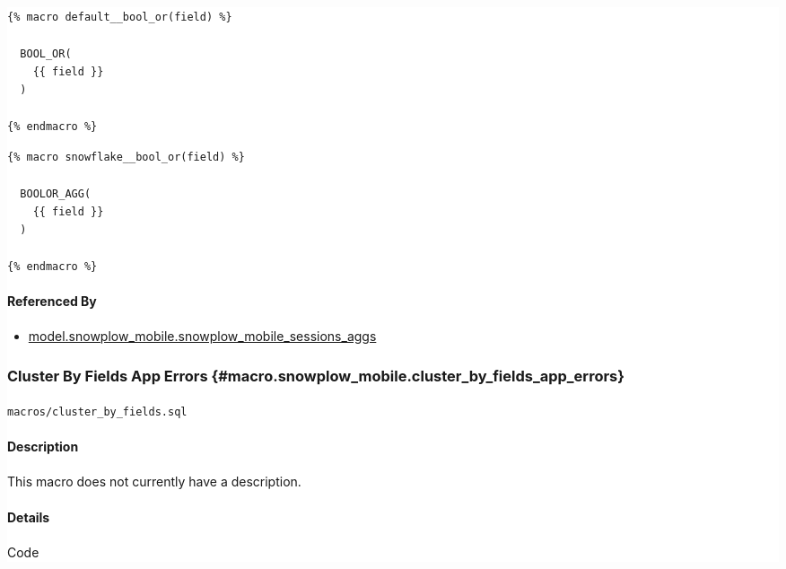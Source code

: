 ```jinja2
{% macro default__bool_or(field) %}

  BOOL_OR(
    {{ field }}
  )

{% endmacro %}
```

</TabItem>
<TabItem value="snowflake" label="snowflake">

```jinja2
{% macro snowflake__bool_or(field) %}

  BOOLOR_AGG(
    {{ field }}
  )

{% endmacro %}
```

</TabItem>
</Tabs>

</DbtDetails>


<h4>Referenced By</h4>

<Tabs groupId="reference">
<TabItem value="model" label="Models">

- [model.snowplow_mobile.snowplow_mobile_sessions_aggs](/docs/modeling-your-data/modeling-your-data-with-dbt/reference/snowplow_mobile/models/index.md#model.snowplow_mobile.snowplow_mobile_sessions_aggs)

</TabItem>
</Tabs>
</DbtDetails>

### Cluster By Fields App Errors {#macro.snowplow_mobile.cluster_by_fields_app_errors}

<DbtDetails><summary>
<code>macros/cluster_by_fields.sql</code>
</summary>

<h4>Description</h4>

This macro does not currently have a description.

<h4>Details</h4>

<DbtDetails>
<summary>Code</summary>
